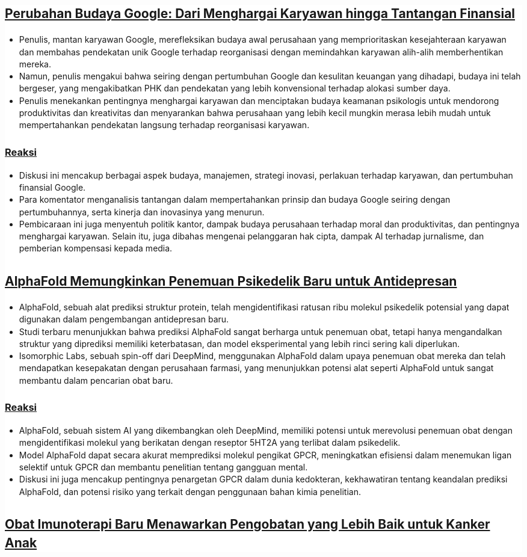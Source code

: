 ## [Perubahan Budaya Google: Dari Menghargai Karyawan hingga Tantangan Finansial](https://social.clawhammer.net/blog/posts/2024-01-19-CultureChange/)

- Penulis, mantan karyawan Google, merefleksikan budaya awal perusahaan yang memprioritaskan kesejahteraan karyawan dan membahas pendekatan unik Google terhadap reorganisasi dengan memindahkan karyawan alih-alih memberhentikan mereka.
- Namun, penulis mengakui bahwa seiring dengan pertumbuhan Google dan kesulitan keuangan yang dihadapi, budaya ini telah bergeser, yang mengakibatkan PHK dan pendekatan yang lebih konvensional terhadap alokasi sumber daya.
- Penulis menekankan pentingnya menghargai karyawan dan menciptakan budaya keamanan psikologis untuk mendorong produktivitas dan kreativitas dan menyarankan bahwa perusahaan yang lebih kecil mungkin merasa lebih mudah untuk mempertahankan pendekatan langsung terhadap reorganisasi karyawan.

### [Reaksi](https://news.ycombinator.com/item?id=39051655)

- Diskusi ini mencakup berbagai aspek budaya, manajemen, strategi inovasi, perlakuan terhadap karyawan, dan pertumbuhan finansial Google.
- Para komentator menganalisis tantangan dalam mempertahankan prinsip dan budaya Google seiring dengan pertumbuhannya, serta kinerja dan inovasinya yang menurun.
- Pembicaraan ini juga menyentuh politik kantor, dampak budaya perusahaan terhadap moral dan produktivitas, dan pentingnya menghargai karyawan. Selain itu, juga dibahas mengenai pelanggaran hak cipta, dampak AI terhadap jurnalisme, dan pemberian kompensasi kepada media.

## [AlphaFold Memungkinkan Penemuan Psikedelik Baru untuk Antidepresan](https://www.nature.com/articles/d41586-024-00130-8)

- AlphaFold, sebuah alat prediksi struktur protein, telah mengidentifikasi ratusan ribu molekul psikedelik potensial yang dapat digunakan dalam pengembangan antidepresan baru.
- Studi terbaru menunjukkan bahwa prediksi AlphaFold sangat berharga untuk penemuan obat, tetapi hanya mengandalkan struktur yang diprediksi memiliki keterbatasan, dan model eksperimental yang lebih rinci sering kali diperlukan.
- Isomorphic Labs, sebuah spin-off dari DeepMind, menggunakan AlphaFold dalam upaya penemuan obat mereka dan telah mendapatkan kesepakatan dengan perusahaan farmasi, yang menunjukkan potensi alat seperti AlphaFold untuk sangat membantu dalam pencarian obat baru.

### [Reaksi](https://news.ycombinator.com/item?id=39049703)

- AlphaFold, sebuah sistem AI yang dikembangkan oleh DeepMind, memiliki potensi untuk merevolusi penemuan obat dengan mengidentifikasi molekul yang berikatan dengan reseptor 5HT2A yang terlibat dalam psikedelik.
- Model AlphaFold dapat secara akurat memprediksi molekul pengikat GPCR, meningkatkan efisiensi dalam menemukan ligan selektif untuk GPCR dan membantu penelitian tentang gangguan mental.
- Diskusi ini juga mencakup pentingnya penargetan GPCR dalam dunia kedokteran, kekhawatiran tentang keandalan prediksi AlphaFold, dan potensi risiko yang terkait dengan penggunaan bahan kimia penelitian.

## [Obat Imunoterapi Baru Menawarkan Pengobatan yang Lebih Baik untuk Kanker Anak](https://www.bbc.com/news/health-67793887)
